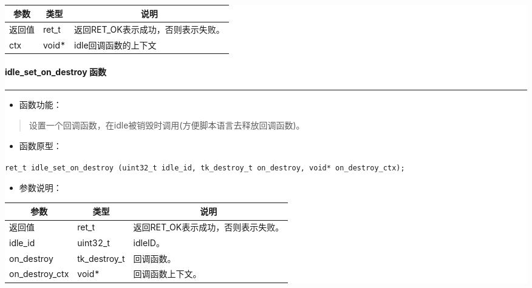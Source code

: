 | 参数 | 类型 | 说明 |
| -------- | ----- | --------- |
| 返回值 | ret\_t | 返回RET\_OK表示成功，否则表示失败。 |
| ctx | void* | idle回调函数的上下文 |
#### idle\_set\_on\_destroy 函数
-----------------------

* 函数功能：

> <p id="idle_t_idle_set_on_destroy">设置一个回调函数，在idle被销毁时调用(方便脚本语言去释放回调函数)。

* 函数原型：

```
ret_t idle_set_on_destroy (uint32_t idle_id, tk_destroy_t on_destroy, void* on_destroy_ctx);
```

* 参数说明：

| 参数 | 类型 | 说明 |
| -------- | ----- | --------- |
| 返回值 | ret\_t | 返回RET\_OK表示成功，否则表示失败。 |
| idle\_id | uint32\_t | idleID。 |
| on\_destroy | tk\_destroy\_t | 回调函数。 |
| on\_destroy\_ctx | void* | 回调函数上下文。 |
